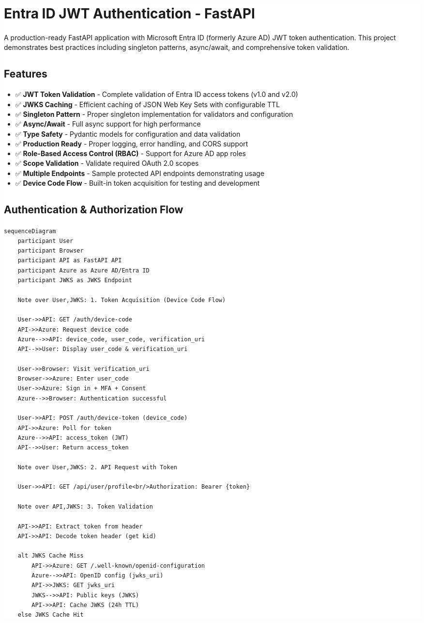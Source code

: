 # Entra ID JWT Authentication - FastAPI

A production-ready FastAPI application with Microsoft Entra ID (formerly Azure AD) JWT token authentication. This project demonstrates best practices including singleton patterns, async/await, and comprehensive token validation.

## Features

- ✅ **JWT Token Validation** - Complete validation of Entra ID access tokens (v1.0 and v2.0)
- ✅ **JWKS Caching** - Efficient caching of JSON Web Key Sets with configurable TTL
- ✅ **Singleton Pattern** - Proper singleton implementation for validators and configuration
- ✅ **Async/Await** - Full async support for high performance
- ✅ **Type Safety** - Pydantic models for configuration and data validation
- ✅ **Production Ready** - Proper logging, error handling, and CORS support
- ✅ **Role-Based Access Control (RBAC)** - Support for Azure AD app roles
- ✅ **Scope Validation** - Validate required OAuth 2.0 scopes
- ✅ **Multiple Endpoints** - Sample protected API endpoints demonstrating usage
- ✅ **Device Code Flow** - Built-in token acquisition for testing and development

## Authentication & Authorization Flow

```mermaid
sequenceDiagram
    participant User
    participant Browser
    participant API as FastAPI API
    participant Azure as Azure AD/Entra ID
    participant JWKS as JWKS Endpoint

    Note over User,JWKS: 1. Token Acquisition (Device Code Flow)
    
    User->>API: GET /auth/device-code
    API->>Azure: Request device code
    Azure-->>API: device_code, user_code, verification_uri
    API-->>User: Display user_code & verification_uri
    
    User->>Browser: Visit verification_uri
    Browser->>Azure: Enter user_code
    User->>Azure: Sign in + MFA + Consent
    Azure-->>Browser: Authentication successful
    
    User->>API: POST /auth/device-token (device_code)
    API->>Azure: Poll for token
    Azure-->>API: access_token (JWT)
    API-->>User: Return access_token
    
    Note over User,JWKS: 2. API Request with Token
    
    User->>API: GET /api/user/profile<br/>Authorization: Bearer {token}
    
    Note over API,JWKS: 3. Token Validation
    
    API->>API: Extract token from header
    API->>API: Decode token header (get kid)
    
    alt JWKS Cache Miss
        API->>Azure: GET /.well-known/openid-configuration
        Azure-->>API: OpenID config (jwks_uri)
        API->>JWKS: GET jwks_uri
        JWKS-->>API: Public keys (JWKS)
        API->>API: Cache JWKS (24h TTL)
    else JWKS Cache Hit
```